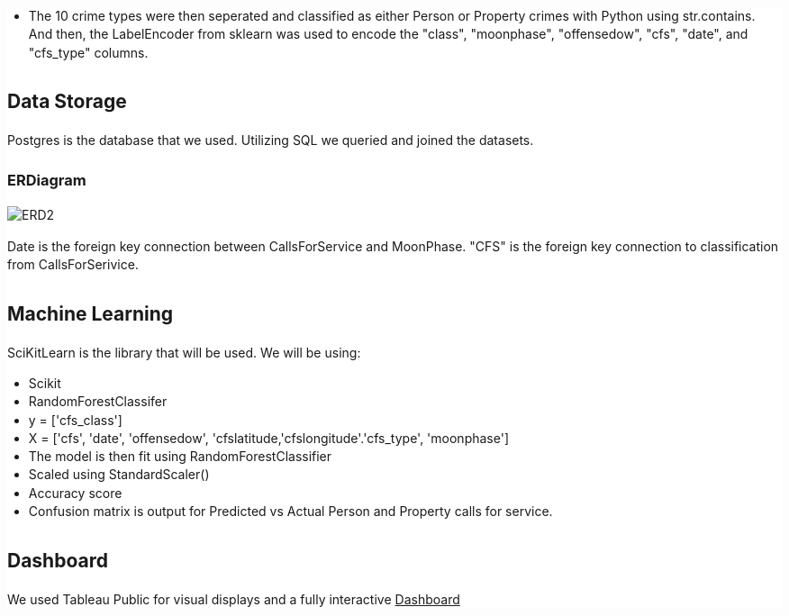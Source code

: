 - The 10 crime types were then seperated and classified as either Person or Property crimes with Python using str.contains. And then, the LabelEncoder from sklearn was used to encode the "class", "moonphase", "offensedow", "cfs", "date", and "cfs_type" columns.

## Data Storage

Postgres is the database that we used. Utilizing SQL we queried and joined the datasets. 

### ERDiagram

![ERD2](https://user-images.githubusercontent.com/87162266/151726526-97a0ace3-53e2-45fe-9e45-6a7fb43842f7.png)

Date is the foreign key connection between CallsForService and MoonPhase. "CFS" is the foreign key connection to classification from CallsForSerivice.

## Machine Learning
SciKitLearn is the library that will be used.  We will be using:
  - Scikit 
  - RandomForestClassifer
  - y = ['cfs_class']
  - X = ['cfs', 'date', 'offensedow', 'cfslatitude,'cfslongitude'.'cfs_type', 'moonphase']
  - The model is then fit using RandomForestClassifier 
  - Scaled using StandardScaler()
  - Accuracy score
  - Confusion matrix is output for Predicted vs Actual Person and Property calls for service. 

## Dashboard
We used Tableau Public for visual displays and a fully interactive [Dashboard](https://public.tableau.com/app/profile/jake.wolfe/viz/Gainesville_Crime_Project/InteractiveDashboard?publish=yes)
  


